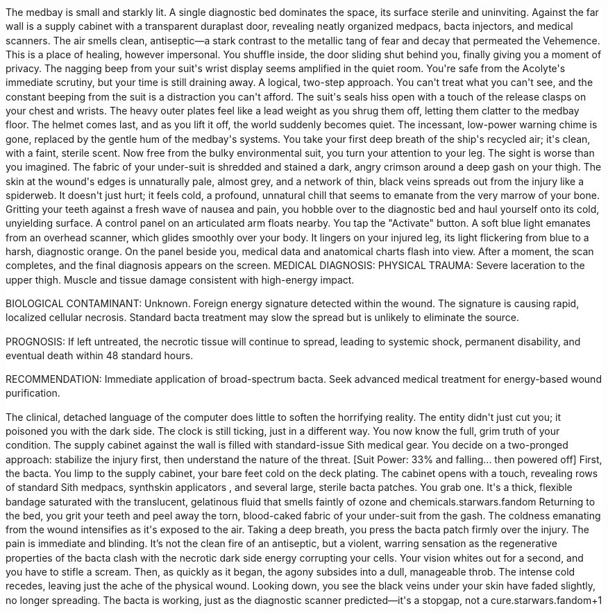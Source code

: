 The medbay is small and starkly lit. A single diagnostic bed dominates the space, its surface sterile and uninviting. Against the far wall is a supply cabinet with a transparent duraplast door, revealing neatly organized medpacs, bacta injectors, and medical scanners. The air smells clean, antiseptic—a stark contrast to the metallic tang of fear and decay that permeated the Vehemence. This is a place of healing, however impersonal.
You shuffle inside, the door sliding shut behind you, finally giving you a moment of privacy. The nagging beep from your suit's wrist display seems amplified in the quiet room. You're safe from the Acolyte's immediate scrutiny, but your time is still draining away.
A logical, two-step approach. You can't treat what you can't see, and the constant beeping from the suit is a distraction you can't afford.
The suit's seals hiss open with a touch of the release clasps on your chest and wrists. The heavy outer plates feel like a lead weight as you shrug them off, letting them clatter to the medbay floor. The helmet comes last, and as you lift it off, the world suddenly becomes quiet. The incessant, low-power warning chime is gone, replaced by the gentle hum of the medbay's systems. You take your first deep breath of the ship's recycled air; it's clean, with a faint, sterile scent.
Now free from the bulky environmental suit, you turn your attention to your leg. The sight is worse than you imagined. The fabric of your under-suit is shredded and stained a dark, angry crimson around a deep gash on your thigh. The skin at the wound's edges is unnaturally pale, almost grey, and a network of thin, black veins spreads out from the injury like a spiderweb. It doesn't just hurt; it feels cold, a profound, unnatural chill that seems to emanate from the very marrow of your bone.
Gritting your teeth against a fresh wave of nausea and pain, you hobble over to the diagnostic bed and haul yourself onto its cold, unyielding surface. A control panel on an articulated arm floats nearby. You tap the "Activate" button.
A soft blue light emanates from an overhead scanner, which glides smoothly over your body. It lingers on your injured leg, its light flickering from blue to a harsh, diagnostic orange. On the panel beside you, medical data and anatomical charts flash into view. After a moment, the scan completes, and the final diagnosis appears on the screen.
MEDICAL DIAGNOSIS:
PHYSICAL TRAUMA: Severe laceration to the upper thigh. Muscle and tissue damage consistent with high-energy impact.


BIOLOGICAL CONTAMINANT: Unknown. Foreign energy signature detected within the wound. The signature is causing rapid, localized cellular necrosis. Standard bacta treatment may slow the spread but is unlikely to eliminate the source.


PROGNOSIS: If left untreated, the necrotic tissue will continue to spread, leading to systemic shock, permanent disability, and eventual death within 48 standard hours.


RECOMMENDATION: Immediate application of broad-spectrum bacta. Seek advanced medical treatment for energy-based wound purification.


The clinical, detached language of the computer does little to soften the horrifying reality. The entity didn't just cut you; it poisoned you with the dark side. The clock is still ticking, just in a different way.
You now know the full, grim truth of your condition. The supply cabinet against the wall is filled with standard-issue Sith medical gear.
You decide on a two-pronged approach: stabilize the injury first, then understand the nature of the threat.
[Suit Power: 33% and falling... then powered off]
First, the bacta. You limp to the supply cabinet, your bare feet cold on the deck plating. The cabinet opens with a touch, revealing rows of standard Sith medpacs, synthskin applicators , and several large, sterile bacta patches. You grab one. It's a thick, flexible bandage saturated with the translucent, gelatinous fluid that smells faintly of ozone and chemicals.starwars.fandom
Returning to the bed, you grit your teeth and peel away the torn, blood-caked fabric of your under-suit from the gash. The coldness emanating from the wound intensifies as it's exposed to the air. Taking a deep breath, you press the bacta patch firmly over the injury.
The pain is immediate and blinding. It’s not the clean fire of an antiseptic, but a violent, warring sensation as the regenerative properties of the bacta clash with the necrotic dark side energy corrupting your cells. Your vision whites out for a second, and you have to stifle a scream. Then, as quickly as it began, the agony subsides into a dull, manageable throb. The intense cold recedes, leaving just the ache of the physical wound. Looking down, you see the black veins under your skin have faded slightly, no longer spreading. The bacta is working, just as the diagnostic scanner predicted—it's a stopgap, not a cure.starwars.fandom+1